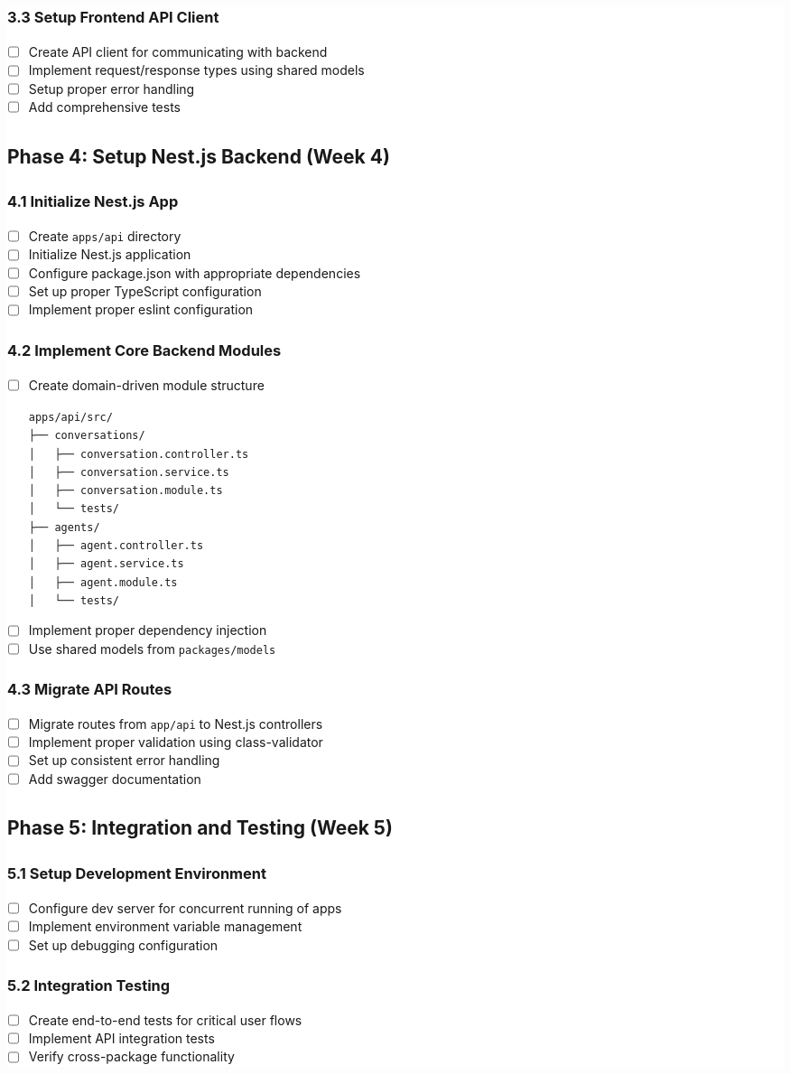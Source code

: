 ### 3.3 Setup Frontend API Client
- [ ] Create API client for communicating with backend
- [ ] Implement request/response types using shared models
- [ ] Setup proper error handling
- [ ] Add comprehensive tests

## Phase 4: Setup Nest.js Backend (Week 4)

### 4.1 Initialize Nest.js App
- [ ] Create `apps/api` directory
- [ ] Initialize Nest.js application
- [ ] Configure package.json with appropriate dependencies
- [ ] Set up proper TypeScript configuration
- [ ] Implement proper eslint configuration

### 4.2 Implement Core Backend Modules
- [ ] Create domain-driven module structure
  ```
  apps/api/src/
  ├── conversations/
  │   ├── conversation.controller.ts
  │   ├── conversation.service.ts
  │   ├── conversation.module.ts
  │   └── tests/
  ├── agents/
  │   ├── agent.controller.ts
  │   ├── agent.service.ts
  │   ├── agent.module.ts
  │   └── tests/
  ```
- [ ] Implement proper dependency injection
- [ ] Use shared models from `packages/models`

### 4.3 Migrate API Routes
- [ ] Migrate routes from `app/api` to Nest.js controllers
- [ ] Implement proper validation using class-validator
- [ ] Set up consistent error handling
- [ ] Add swagger documentation

## Phase 5: Integration and Testing (Week 5)

### 5.1 Setup Development Environment
- [ ] Configure dev server for concurrent running of apps
- [ ] Implement environment variable management
- [ ] Set up debugging configuration

### 5.2 Integration Testing
- [ ] Create end-to-end tests for critical user flows
- [ ] Implement API integration tests
- [ ] Verify cross-package functionality
